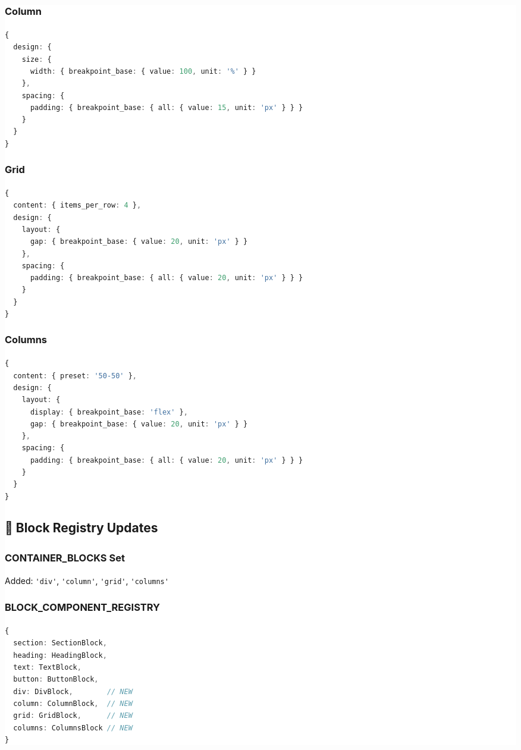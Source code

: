 ### Column
```typescript
{
  design: {
    size: {
      width: { breakpoint_base: { value: 100, unit: '%' } }
    },
    spacing: {
      padding: { breakpoint_base: { all: { value: 15, unit: 'px' } } }
    }
  }
}
```

### Grid
```typescript
{
  content: { items_per_row: 4 },
  design: {
    layout: {
      gap: { breakpoint_base: { value: 20, unit: 'px' } }
    },
    spacing: {
      padding: { breakpoint_base: { all: { value: 20, unit: 'px' } } }
    }
  }
}
```

### Columns
```typescript
{
  content: { preset: '50-50' },
  design: {
    layout: {
      display: { breakpoint_base: 'flex' },
      gap: { breakpoint_base: { value: 20, unit: 'px' } }
    },
    spacing: {
      padding: { breakpoint_base: { all: { value: 20, unit: 'px' } } }
    }
  }
}
```

## 🎯 Block Registry Updates

### CONTAINER_BLOCKS Set
Added: `'div'`, `'column'`, `'grid'`, `'columns'`

### BLOCK_COMPONENT_REGISTRY
```typescript
{
  section: SectionBlock,
  heading: HeadingBlock,
  text: TextBlock,
  button: ButtonBlock,
  div: DivBlock,        // NEW
  column: ColumnBlock,  // NEW
  grid: GridBlock,      // NEW
  columns: ColumnsBlock // NEW
}
```